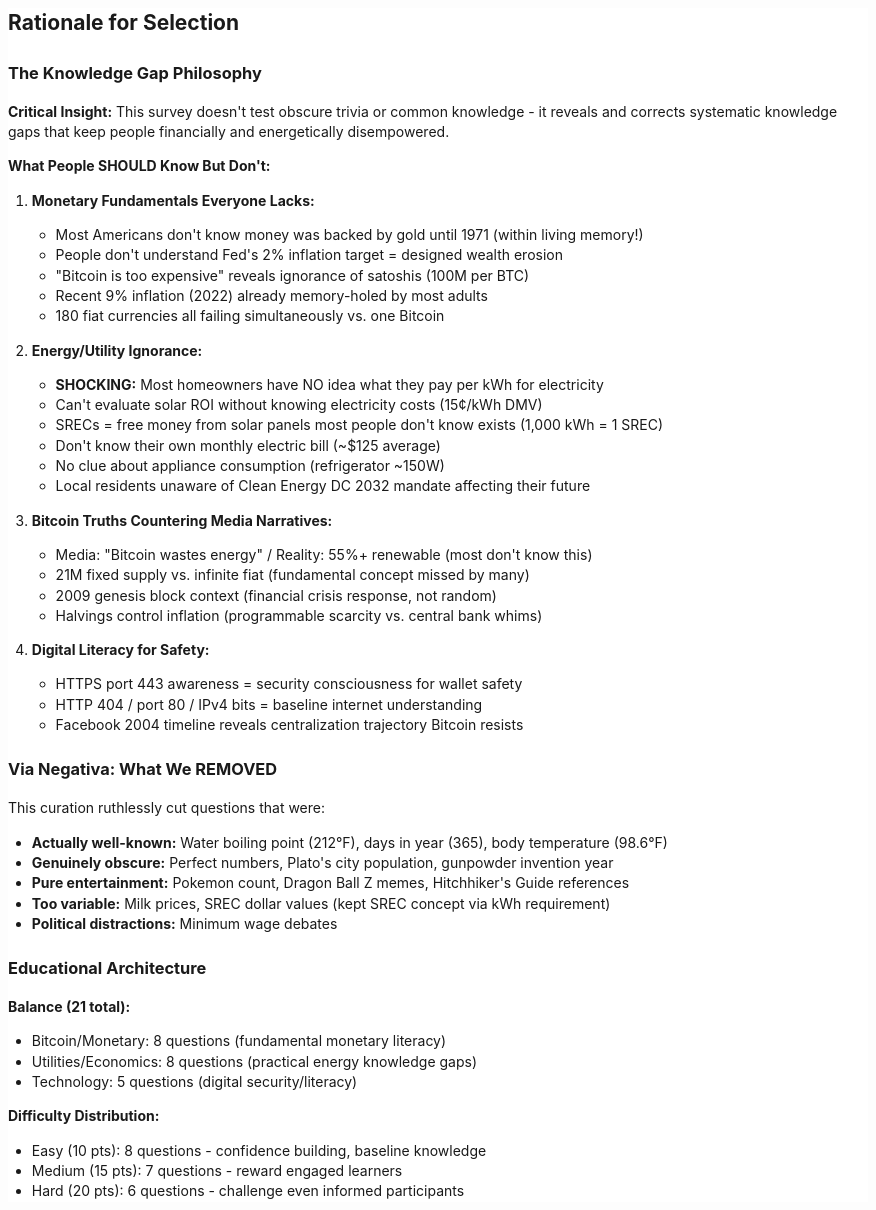 
## Rationale for Selection

### The Knowledge Gap Philosophy

**Critical Insight:** This survey doesn't test obscure trivia or common knowledge - it reveals and corrects systematic knowledge gaps that keep people financially and energetically disempowered.

**What People SHOULD Know But Don't:**

1. **Monetary Fundamentals Everyone Lacks:**
   - Most Americans don't know money was backed by gold until 1971 (within living memory!)
   - People don't understand Fed's 2% inflation target = designed wealth erosion
   - "Bitcoin is too expensive" reveals ignorance of satoshis (100M per BTC)
   - Recent 9% inflation (2022) already memory-holed by most adults
   - 180 fiat currencies all failing simultaneously vs. one Bitcoin

2. **Energy/Utility Ignorance:**
   - **SHOCKING:** Most homeowners have NO idea what they pay per kWh for electricity
   - Can't evaluate solar ROI without knowing electricity costs (15¢/kWh DMV)
   - SRECs = free money from solar panels most people don't know exists (1,000 kWh = 1 SREC)
   - Don't know their own monthly electric bill (~$125 average)
   - No clue about appliance consumption (refrigerator ~150W)
   - Local residents unaware of Clean Energy DC 2032 mandate affecting their future

3. **Bitcoin Truths Countering Media Narratives:**
   - Media: "Bitcoin wastes energy" / Reality: 55%+ renewable (most don't know this)
   - 21M fixed supply vs. infinite fiat (fundamental concept missed by many)
   - 2009 genesis block context (financial crisis response, not random)
   - Halvings control inflation (programmable scarcity vs. central bank whims)

4. **Digital Literacy for Safety:**
   - HTTPS port 443 awareness = security consciousness for wallet safety
   - HTTP 404 / port 80 / IPv4 bits = baseline internet understanding
   - Facebook 2004 timeline reveals centralization trajectory Bitcoin resists

### Via Negativa: What We REMOVED

This curation ruthlessly cut questions that were:
- **Actually well-known:** Water boiling point (212°F), days in year (365), body temperature (98.6°F)
- **Genuinely obscure:** Perfect numbers, Plato's city population, gunpowder invention year
- **Pure entertainment:** Pokemon count, Dragon Ball Z memes, Hitchhiker's Guide references
- **Too variable:** Milk prices, SREC dollar values (kept SREC concept via kWh requirement)
- **Political distractions:** Minimum wage debates

### Educational Architecture

**Balance (21 total):**
- Bitcoin/Monetary: 8 questions (fundamental monetary literacy)
- Utilities/Economics: 8 questions (practical energy knowledge gaps)
- Technology: 5 questions (digital security/literacy)

**Difficulty Distribution:**
- Easy (10 pts): 8 questions - confidence building, baseline knowledge
- Medium (15 pts): 7 questions - reward engaged learners
- Hard (20 pts): 6 questions - challenge even informed participants
